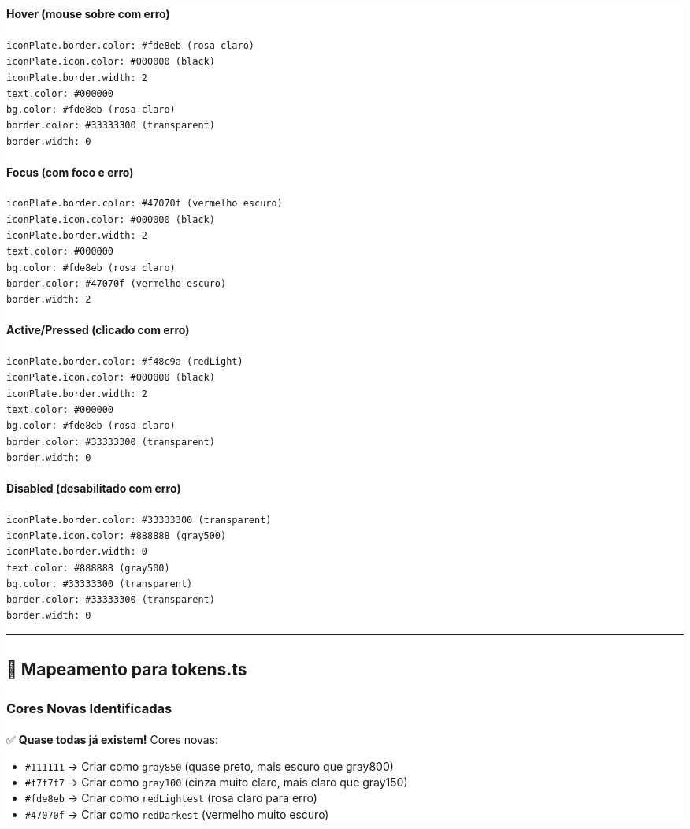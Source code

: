#### Hover (mouse sobre com erro)
```
iconPlate.border.color: #fde8eb (rosa claro)
iconPlate.icon.color: #000000 (black)
iconPlate.border.width: 2
text.color: #000000
bg.color: #fde8eb (rosa claro)
border.color: #33333300 (transparent)
border.width: 0
```

#### Focus (com foco e erro)
```
iconPlate.border.color: #47070f (vermelho escuro)
iconPlate.icon.color: #000000 (black)
iconPlate.border.width: 2
text.color: #000000
bg.color: #fde8eb (rosa claro)
border.color: #47070f (vermelho escuro)
border.width: 2
```

#### Active/Pressed (clicado com erro)
```
iconPlate.border.color: #f48c9a (redLight)
iconPlate.icon.color: #000000 (black)
iconPlate.border.width: 2
text.color: #000000
bg.color: #fde8eb (rosa claro)
border.color: #33333300 (transparent)
border.width: 0
```

#### Disabled (desabilitado com erro)
```
iconPlate.border.color: #33333300 (transparent)
iconPlate.icon.color: #888888 (gray500)
iconPlate.border.width: 0
text.color: #888888 (gray500)
bg.color: #33333300 (transparent)
border.color: #33333300 (transparent)
border.width: 0
```

---

## 🔗 Mapeamento para tokens.ts

### Cores Novas Identificadas

✅ **Quase todas já existem!** Cores novas:
- `#111111` → Criar como `gray850` (quase preto, mais escuro que gray800)
- `#f7f7f7` → Criar como `gray100` (cinza muito claro, mais claro que gray150)
- `#fde8eb` → Criar como `redLightest` (rosa claro para erro)
- `#47070f` → Criar como `redDarkest` (vermelho muito escuro)
